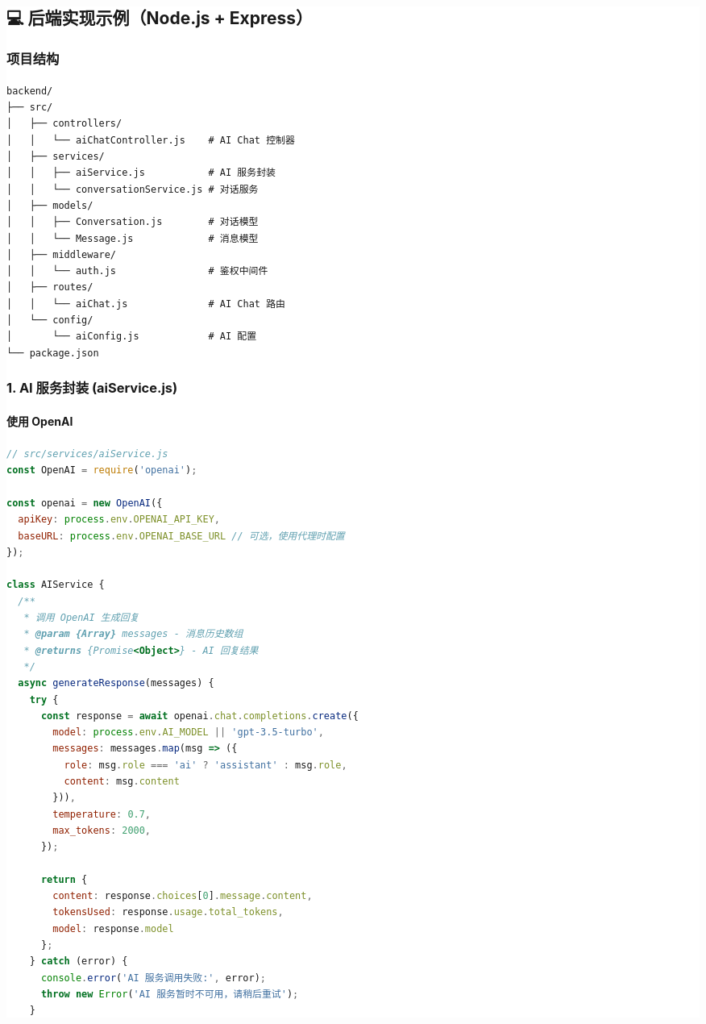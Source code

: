 
## 💻 后端实现示例（Node.js + Express）

### 项目结构
```
backend/
├── src/
│   ├── controllers/
│   │   └── aiChatController.js    # AI Chat 控制器
│   ├── services/
│   │   ├── aiService.js           # AI 服务封装
│   │   └── conversationService.js # 对话服务
│   ├── models/
│   │   ├── Conversation.js        # 对话模型
│   │   └── Message.js             # 消息模型
│   ├── middleware/
│   │   └── auth.js                # 鉴权中间件
│   ├── routes/
│   │   └── aiChat.js              # AI Chat 路由
│   └── config/
│       └── aiConfig.js            # AI 配置
└── package.json
```

### 1. AI 服务封装 (aiService.js)

#### 使用 OpenAI
```javascript
// src/services/aiService.js
const OpenAI = require('openai');

const openai = new OpenAI({
  apiKey: process.env.OPENAI_API_KEY,
  baseURL: process.env.OPENAI_BASE_URL // 可选，使用代理时配置
});

class AIService {
  /**
   * 调用 OpenAI 生成回复
   * @param {Array} messages - 消息历史数组
   * @returns {Promise<Object>} - AI 回复结果
   */
  async generateResponse(messages) {
    try {
      const response = await openai.chat.completions.create({
        model: process.env.AI_MODEL || 'gpt-3.5-turbo',
        messages: messages.map(msg => ({
          role: msg.role === 'ai' ? 'assistant' : msg.role,
          content: msg.content
        })),
        temperature: 0.7,
        max_tokens: 2000,
      });

      return {
        content: response.choices[0].message.content,
        tokensUsed: response.usage.total_tokens,
        model: response.model
      };
    } catch (error) {
      console.error('AI 服务调用失败:', error);
      throw new Error('AI 服务暂时不可用，请稍后重试');
    }
```